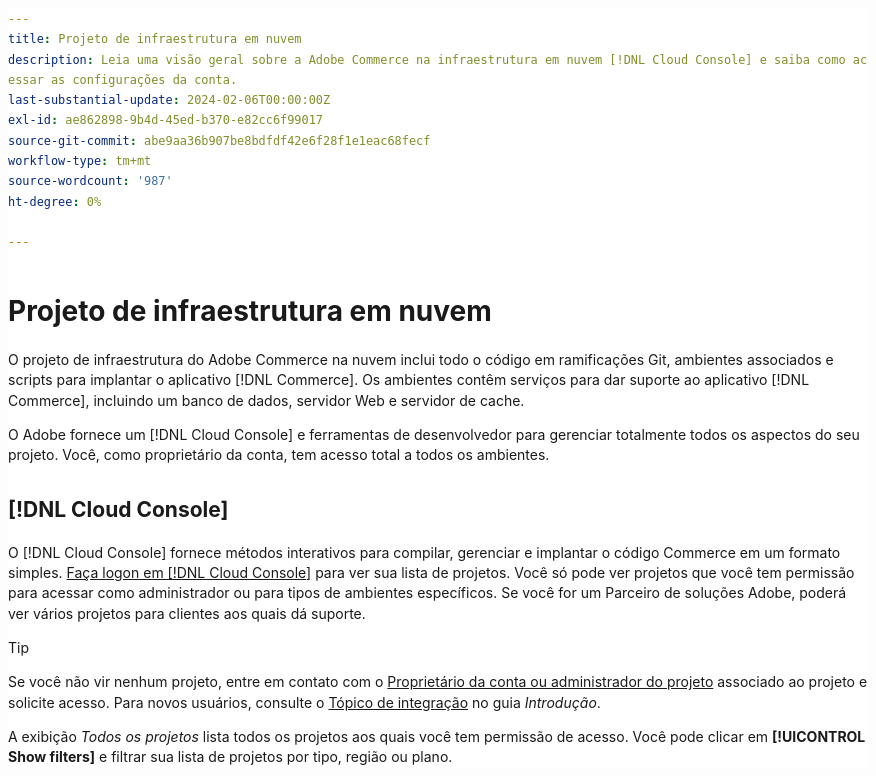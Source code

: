 ```yaml
---
title: Projeto de infraestrutura em nuvem
description: Leia uma visão geral sobre a Adobe Commerce na infraestrutura em nuvem [!DNL Cloud Console] e saiba como acessar as configurações da conta.
last-substantial-update: 2024-02-06T00:00:00Z
exl-id: ae862898-9b4d-45ed-b370-e82cc6f99017
source-git-commit: abe9aa36b907be8bdfdf42e6f28f1e1eac68fecf
workflow-type: tm+mt
source-wordcount: '987'
ht-degree: 0%

---
```


# Projeto de infraestrutura em nuvem

O projeto de infraestrutura do Adobe Commerce na nuvem inclui todo o código em ramificações Git, ambientes associados e scripts para implantar o aplicativo [!DNL Commerce]. Os ambientes contêm serviços para dar suporte ao aplicativo [!DNL Commerce], incluindo um banco de dados, servidor Web e servidor de cache.

O Adobe fornece um [!DNL Cloud Console] e ferramentas de desenvolvedor para gerenciar totalmente todos os aspectos do seu projeto. Você, como proprietário da conta, tem acesso total a todos os ambientes.

## [!DNL Cloud Console]

O [!DNL Cloud Console] fornece métodos interativos para compilar, gerenciar e implantar o código Commerce em um formato simples. [Faça logon em  [!DNL Cloud Console]](https://console.adobecommerce.com) para ver sua lista de projetos. Você só pode ver projetos que você tem permissão para acessar como administrador ou para tipos de ambientes específicos. Se você for um Parceiro de soluções Adobe, poderá ver vários projetos para clientes aos quais dá suporte.

>[!TIP]
>
>Se você não vir nenhum projeto, entre em contato com o [Proprietário da conta ou administrador do projeto](../project/user-access.md) associado ao projeto e solicite acesso. Para novos usuários, consulte o [Tópico de integração](../../get-started/onboarding.md#cloud-console) no guia _Introdução_.

A exibição _Todos os projetos_ lista todos os projetos aos quais você tem permissão de acesso. Você pode clicar em **[!UICONTROL Show filters]** e filtrar sua lista de projetos por tipo, região ou plano.
